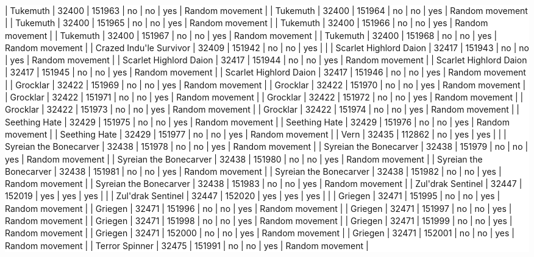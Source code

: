 | Tukemuth                   | 32400 |  151963 | no      | no  | yes | Random movement |
| Tukemuth                   | 32400 |  151964 | no      | no  | yes | Random movement |
| Tukemuth                   | 32400 |  151965 | no      | no  | yes | Random movement |
| Tukemuth                   | 32400 |  151966 | no      | no  | yes | Random movement |
| Tukemuth                   | 32400 |  151967 | no      | no  | yes | Random movement |
| Tukemuth                   | 32400 |  151968 | no      | no  | yes | Random movement |
| Crazed Indu'le Survivor    | 32409 |  151942 | no      | no  | yes |         |
| Scarlet Highlord Daion     | 32417 |  151943 | no      | no  | yes | Random movement |
| Scarlet Highlord Daion     | 32417 |  151944 | no      | no  | yes | Random movement |
| Scarlet Highlord Daion     | 32417 |  151945 | no      | no  | yes | Random movement |
| Scarlet Highlord Daion     | 32417 |  151946 | no      | no  | yes | Random movement |
| Grocklar                   | 32422 |  151969 | no      | no  | yes | Random movement |
| Grocklar                   | 32422 |  151970 | no      | no  | yes | Random movement |
| Grocklar                   | 32422 |  151971 | no      | no  | yes | Random movement |
| Grocklar                   | 32422 |  151972 | no      | no  | yes | Random movement |
| Grocklar                   | 32422 |  151973 | no      | no  | yes | Random movement |
| Grocklar                   | 32422 |  151974 | no      | no  | yes | Random movement |
| Seething Hate              | 32429 |  151975 | no      | no  | yes | Random movement |
| Seething Hate              | 32429 |  151976 | no      | no  | yes | Random movement |
| Seething Hate              | 32429 |  151977 | no      | no  | yes | Random movement |
| Vern                       | 32435 |  112862 | no      | yes | yes |         |
| Syreian the Bonecarver     | 32438 |  151978 | no      | no  | yes | Random movement |
| Syreian the Bonecarver     | 32438 |  151979 | no      | no  | yes | Random movement |
| Syreian the Bonecarver     | 32438 |  151980 | no      | no  | yes | Random movement |
| Syreian the Bonecarver     | 32438 |  151981 | no      | no  | yes | Random movement |
| Syreian the Bonecarver     | 32438 |  151982 | no      | no  | yes | Random movement |
| Syreian the Bonecarver     | 32438 |  151983 | no      | no  | yes | Random movement |
| Zul'drak Sentinel          | 32447 |  152019 | yes     | yes | yes |         |
| Zul'drak Sentinel          | 32447 |  152020 | yes     | yes | yes |         |
| Griegen                    | 32471 |  151995 | no      | no  | yes | Random movement |
| Griegen                    | 32471 |  151996 | no      | no  | yes | Random movement |
| Griegen                    | 32471 |  151997 | no      | no  | yes | Random movement |
| Griegen                    | 32471 |  151998 | no      | no  | yes | Random movement |
| Griegen                    | 32471 |  151999 | no      | no  | yes | Random movement |
| Griegen                    | 32471 |  152000 | no      | no  | yes | Random movement |
| Griegen                    | 32471 |  152001 | no      | no  | yes | Random movement |
| Terror Spinner             | 32475 |  151991 | no      | no  | yes | Random movement |